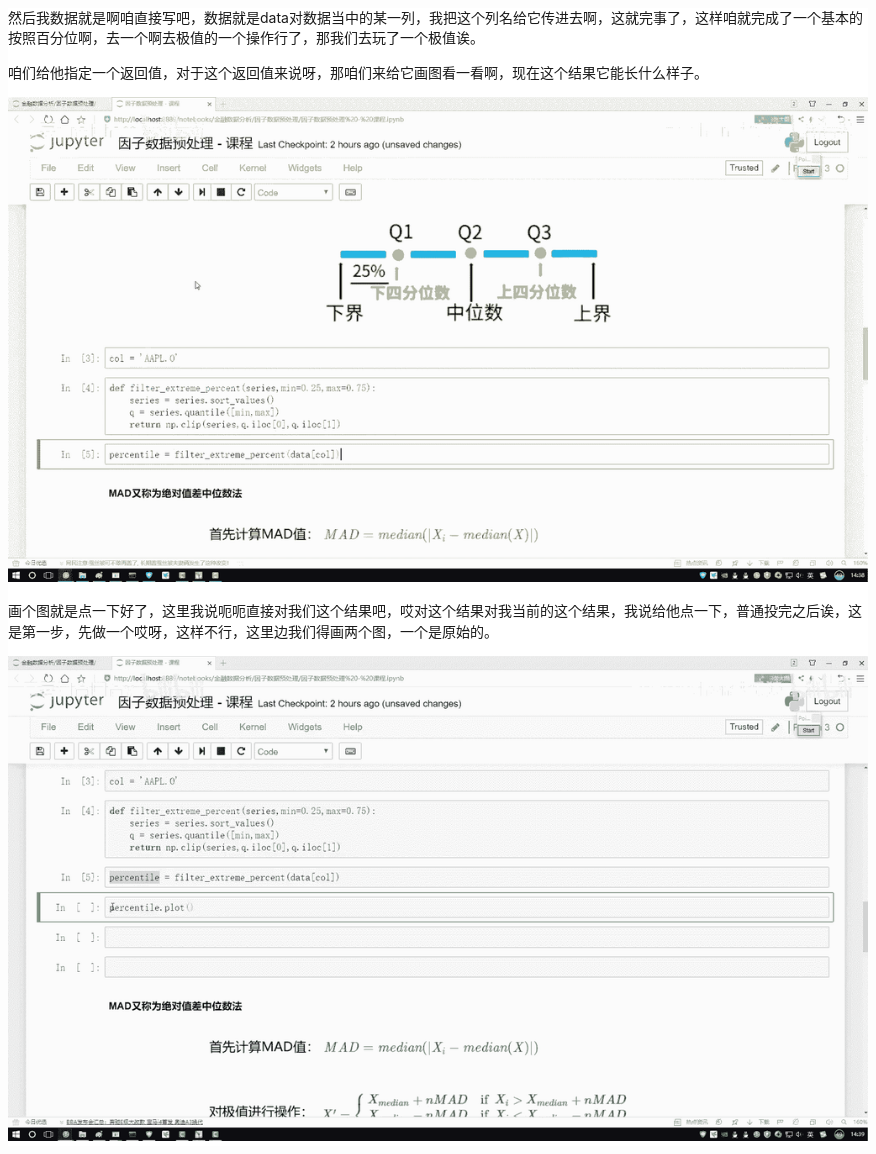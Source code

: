 然后我数据就是啊咱直接写吧，数据就是data对数据当中的某一列，我把这个列名给它传进去啊，这就完事了，这样咱就完成了一个基本的按照百分位啊，去一个啊去极值的一个操作行了，那我们去玩了一个极值诶。

咱们给他指定一个返回值，对于这个返回值来说呀，那咱们来给它画图看一看啊，现在这个结果它能长什么样子。

![](img/68389894928f8936e61c838b2b4be50e_41.png)

画个图就是点一下好了，这里我说呃呃直接对我们这个结果吧，哎对这个结果对我当前的这个结果，我说给他点一下，普通投完之后诶，这是第一步，先做一个哎呀，这样不行，这里边我们得画两个图，一个是原始的。



![](img/68389894928f8936e61c838b2b4be50e_43.png)
